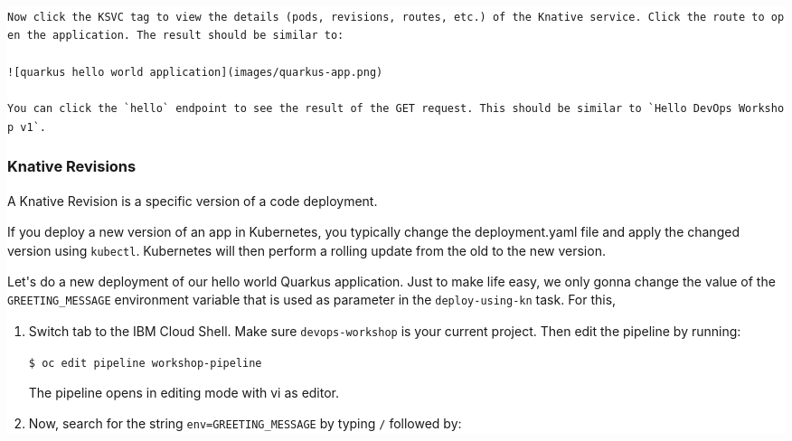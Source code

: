     Now click the KSVC tag to view the details (pods, revisions, routes, etc.) of the Knative service. Click the route to open the application. The result should be similar to: 

    ![quarkus hello world application](images/quarkus-app.png) 

    You can click the `hello` endpoint to see the result of the GET request. This should be similar to `Hello DevOps Workshop v1`.

### Knative Revisions

A Knative Revision is a specific version of a code deployment. 

If you deploy a new version of an app in Kubernetes, you typically change the deployment.yaml file and apply the changed version using `kubectl`. Kubernetes will then perform a rolling update from the old to the new version.

Let's do a new deployment of our hello world Quarkus application. Just to make life easy, we only gonna change the value of the `GREETING_MESSAGE` environment variable that is used as parameter in the `deploy-using-kn` task. For this,

1. Switch tab to the IBM Cloud Shell. Make sure `devops-workshop` is your current project. Then edit the pipeline by running:

    ```bash
    $ oc edit pipeline workshop-pipeline
    ```

    The pipeline opens in editing mode with vi as editor. 

1. Now, search for the string `env=GREETING_MESSAGE` by typing `/` followed by:
